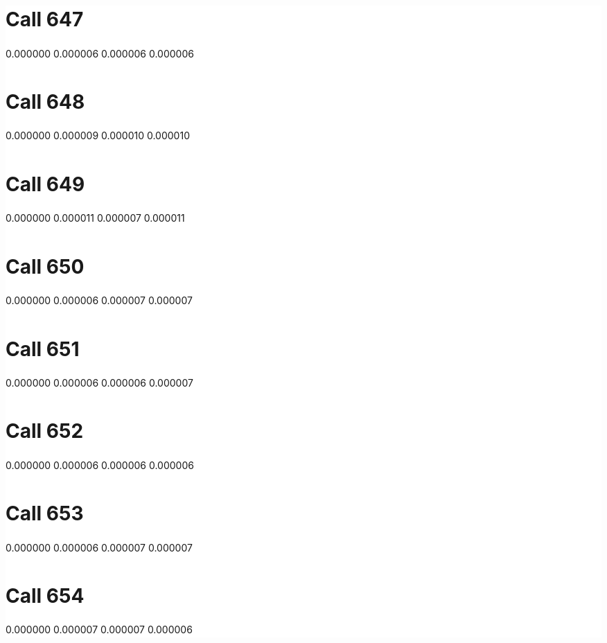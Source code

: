 # Call 647
0.000000
0.000006
0.000006
0.000006

# Call 648
0.000000
0.000009
0.000010
0.000010

# Call 649
0.000000
0.000011
0.000007
0.000011

# Call 650
0.000000
0.000006
0.000007
0.000007

# Call 651
0.000000
0.000006
0.000006
0.000007

# Call 652
0.000000
0.000006
0.000006
0.000006

# Call 653
0.000000
0.000006
0.000007
0.000007

# Call 654
0.000000
0.000007
0.000007
0.000006
